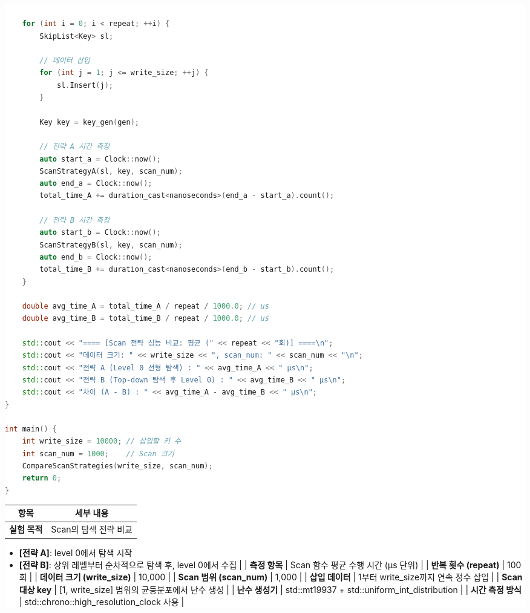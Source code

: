 ```cpp

    for (int i = 0; i < repeat; ++i) {
        SkipList<Key> sl;

        // 데이터 삽입
        for (int j = 1; j <= write_size; ++j) {
            sl.Insert(j);
        }

        Key key = key_gen(gen);

        // 전략 A 시간 측정
        auto start_a = Clock::now();
        ScanStrategyA(sl, key, scan_num);
        auto end_a = Clock::now();
        total_time_A += duration_cast<nanoseconds>(end_a - start_a).count();

        // 전략 B 시간 측정
        auto start_b = Clock::now();
        ScanStrategyB(sl, key, scan_num);
        auto end_b = Clock::now();
        total_time_B += duration_cast<nanoseconds>(end_b - start_b).count();
    }

    double avg_time_A = total_time_A / repeat / 1000.0; // us
    double avg_time_B = total_time_B / repeat / 1000.0; // us

    std::cout << "==== [Scan 전략 성능 비교: 평균 (" << repeat << "회)] ====\n";
    std::cout << "데이터 크기: " << write_size << ", scan_num: " << scan_num << "\n";
    std::cout << "전략 A (Level 0 선형 탐색) : " << avg_time_A << " µs\n";
    std::cout << "전략 B (Top-down 탐색 후 Level 0) : " << avg_time_B << " µs\n";
    std::cout << "차이 (A - B) : " << avg_time_A - avg_time_B << " µs\n";
}

int main() {
    int write_size = 10000; // 삽입할 키 수
    int scan_num = 1000;    // Scan 크기
    CompareScanStrategies(write_size, scan_num);
    return 0;
}

```

| 항목 | 세부 내용 |
| --- | --- |
| **실험 목적** | Scan의 탐색 전략 비교
- **[전략 A]**: level 0에서 탐색 시작 
- **[전략 B]**: 상위 레벨부터 순차적으로 탐색 후, level 0에서 수집 |
| **측정 항목** | Scan 함수 평균 수행 시간 (μs 단위) |
| **반복 횟수 (repeat)** | 100회 |
| **데이터 크기 (write_size)** | 10,000 |
| **Scan 범위 (scan_num)** | 1,000 |
| **삽입 데이터** | 1부터 write_size까지 연속 정수 삽입 |
| **Scan 대상 key** | [1, write_size] 범위의 균등분포에서 난수 생성 |
| **난수 생성기** | std::mt19937 + std::uniform_int_distribution |
| **시간 측정 방식** | std::chrono::high_resolution_clock 사용 |